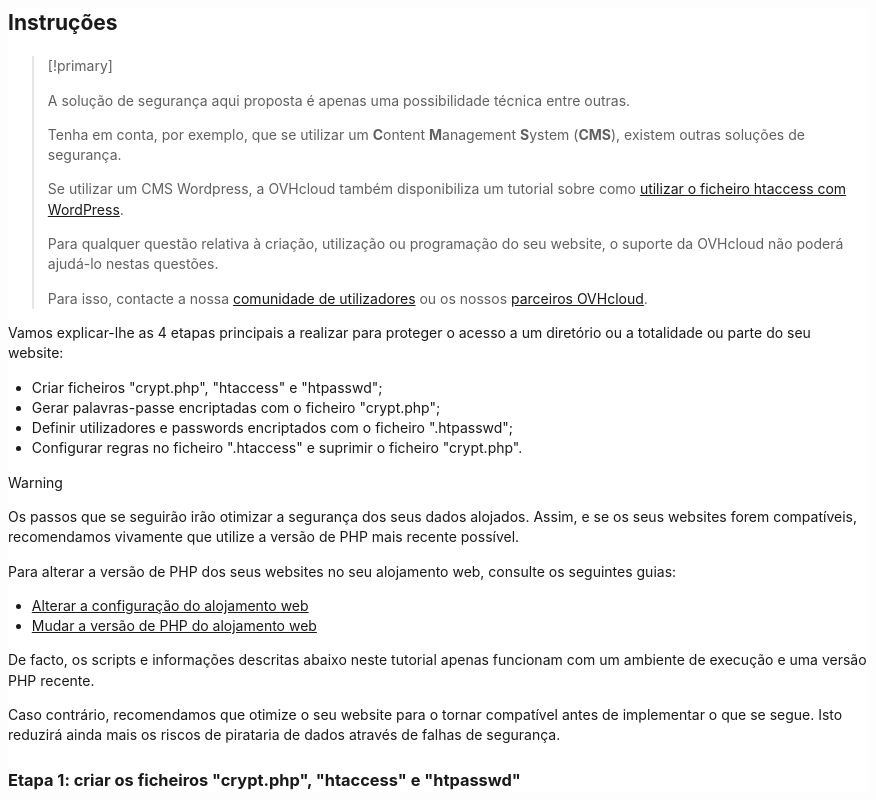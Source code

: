 ## Instruções

> [!primary]
>
> A solução de segurança aqui proposta é apenas uma possibilidade técnica entre outras. 
>
> Tenha em conta, por exemplo, que se utilizar um **C**ontent **M**anagement **S**ystem (**CMS**), existem outras soluções de segurança.
>
> Se utilizar um CMS Wordpress, a OVHcloud também disponibiliza um tutorial sobre como [utilizar o ficheiro htaccess com WordPress](/pages/web_cloud/web_hosting/htaccess_how_to_protect_wordpress).
>
> Para qualquer questão relativa à criação, utilização ou programação do seu website, o suporte da OVHcloud não poderá ajudá-lo nestas questões.
>
> Para isso, contacte a nossa [comunidade de utilizadores](https://community.ovh.com/en/) ou os nossos [parceiros OVHcloud](https://partner.ovhcloud.com/pt/directory/).
>

Vamos explicar-lhe as 4 etapas principais a realizar para proteger o acesso a um diretório ou a totalidade ou parte do seu website:

- Criar ficheiros "crypt.php", "htaccess" e "htpasswd";
- Gerar palavras-passe encriptadas com o ficheiro "crypt.php";
- Definir utilizadores e passwords encriptados com o ficheiro ".htpasswd";
- Configurar regras no ficheiro ".htaccess" e suprimir o ficheiro "crypt.php".

> [!warning]
>
> Os passos que se seguirão irão otimizar a segurança dos seus dados alojados.
> Assim, e se os seus websites forem compatíveis, recomendamos vivamente que utilize a versão de PHP mais recente possível.
> 
> Para alterar a versão de PHP dos seus websites no seu alojamento web, consulte os seguintes guias:
> 
> - [Alterar a configuração do alojamento web](/pages/web_cloud/web_hosting/configure_your_web_hosting)
> - [Mudar a versão de PHP do alojamento web](/pages/web_cloud/web_hosting/configure_your_web_hosting)
>
> De facto, os scripts e informações descritas abaixo neste tutorial apenas funcionam com um ambiente de execução e uma versão PHP recente.
> 
> Caso contrário, recomendamos que otimize o seu website para o tornar compatível antes de implementar o que se segue. Isto reduzirá ainda mais os riscos de pirataria de dados através de falhas de segurança.
>

### Etapa 1: criar os ficheiros "crypt.php", "htaccess" e "htpasswd"
